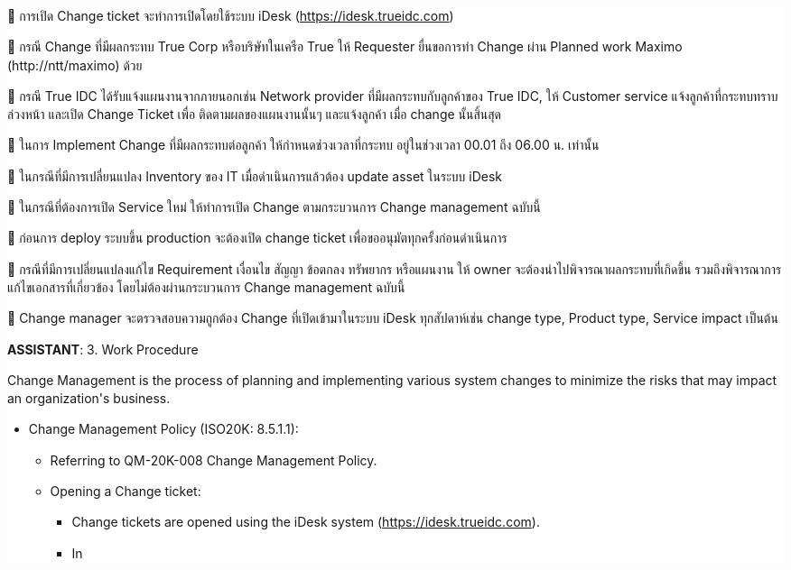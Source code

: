 	การเปิด Change ticket จะทำการเปิดโดยใช้ระบบ iDesk (https://idesk.trueidc.com)

	กรณี Change ที่มีผลกระทบ True Corp หรือบริษัทในเครือ True ให้ Requester ยื่นขอการทำ Change ผ่าน Planned work Maximo (http://ntt/maximo) ด้วย 

	กรณี True IDC ได้รับแจ้งแผนงานจากภายนอกเช่น Network provider ที่มีผลกระทบกับลูกค้าของ True IDC, ให้ Customer service แจ้งลูกค้าที่กระทบทราบล่วงหน้า และเปิด Change Ticket เพื่อ ติดตามผลของแผนงานนั้นๆ และแจ้งลูกค้า เมื่อ change นั้นสิ้นสุด

	ในการ Implement Change ที่มีผลกระทบต่อลูกค้า ให้กำหนดช่วงเวลาที่กระทบ อยู่ในช่วงเวลา 00.01 ถึง 06.00 น. เท่านั้น

	ในกรณีที่มีการเปลี่ยนแปลง Inventory ของ IT เมื่อดำเนินการแล้วต้อง update asset ในระบบ iDesk

	ในกรณีที่ต้องการเปิด Service ใหม่ ให้ทำการเปิด Change ตามกระบวนการ Change management ฉบับนี้

	ก่อนการ deploy ระบบขึ้น production จะต้องเปิด change ticket เพื่อขออนุมัตทุกครั้งก่อนดำเนินการ

	กรณีที่มีการเปลี่ยนแปลงแก้ไข Requirement เงื่อนไข สัญญา ข้อตกลง ทรัพยากร หรือแผนงาน ให้ owner จะต้องนำไปพิจารณาผลกระทบที่เกิดขึ้น รวมถึงพิจารณาการแก้ไขเอกสารที่เกี่ยวข้อง โดยไม่ต้องผ่านกระบวนการ Change management ฉบับนี้

	Change manager จะตรวจสอบความถูกต้อง Change ที่เปิดเข้ามาในระบบ iDesk ทุกสัปดาห์เช่น change type, Product type, Service impact เป็นต้น


**ASSISTANT**: 3. Work Procedure



Change Management is the process of planning and implementing various system changes to minimize the risks that may impact an organization's business.



- Change Management Policy (ISO20K: 8.5.1.1):

  - Referring to QM-20K-008 Change Management Policy.

  - Opening a Change ticket:

    - Change tickets are opened using the iDesk system (https://idesk.trueidc.com).

    - In

